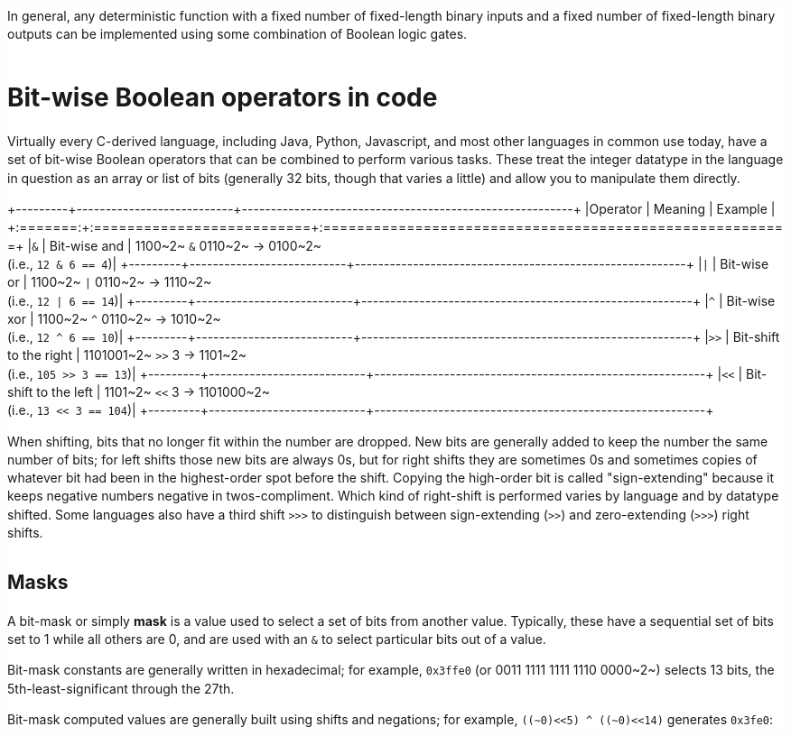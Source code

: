 In general, any deterministic function with a fixed number of fixed-length binary inputs and a fixed number of fixed-length binary outputs can be implemented using some combination of Boolean logic gates.

# Bit-wise Boolean operators in code

Virtually every C-derived language, including Java, Python, Javascript, and most other languages in common use today,
have a set of bit-wise Boolean operators that can be combined to perform various tasks.
These treat the integer datatype in the language in question as an array or list of bits (generally 32 bits, though that varies a little) and allow you to manipulate them directly.

+---------+---------------------------+---------------------------------------------------------+
|Operator | Meaning                   | Example                                                 |
+:=======:+:==========================+:========================================================+
|`&`      | Bit-wise and              |  1100~2~ `&` 0110~2~ → 0100~2~<br/>(i.e., `12 & 6 == 4`)|
+---------+---------------------------+---------------------------------------------------------+
|`|`      | Bit-wise or               | 1100~2~ `|` 0110~2~ → 1110~2~<br/>(i.e., `12 | 6 == 14`)|
+---------+---------------------------+---------------------------------------------------------+
|`^`      | Bit-wise xor              | 1100~2~ `^` 0110~2~ → 1010~2~<br/>(i.e., `12 ^ 6 == 10`)|
+---------+---------------------------+---------------------------------------------------------+
|`>>`     | Bit-shift to the right    | 1101001~2~ `>>` 3 → 1101~2~<br/>(i.e., `105 >> 3 == 13`)|
+---------+---------------------------+---------------------------------------------------------+
|`<<`     | Bit-shift to the left     | 1101~2~ `<<` 3 → 1101000~2~<br/>(i.e., `13 << 3 == 104`)|
+---------+---------------------------+---------------------------------------------------------+

When shifting, bits that no longer fit within the number are dropped.
New bits are generally added to keep the number the same number of bits;
for left shifts those new bits are always 0s, but for right shifts they are sometimes 0s
and sometimes copies of whatever bit had been in the highest-order spot before the shift.
Copying the high-order bit is called "sign-extending" because it keeps negative numbers negative in twos-compliment.
Which kind of right-shift is performed varies by language and by datatype shifted.
Some languages also have a third shift `>>>` to distinguish between sign-extending (`>>`) and zero-extending (`>>>`) right shifts.

## Masks

A bit-mask or simply **mask** is a value used to select a set of bits from another value.
Typically, these have a sequential set of bits set to 1 while all others are 0,
and are used with an `&` to select particular bits out of a value.

Bit-mask constants are generally written in hexadecimal; for example, `0x3ffe0` (or 0011 1111 1111 1110 0000~2~) selects 13 bits, the 5th-least-significant through the 27th.

Bit-mask computed values are generally built using shifts and negations;
for example, `((~0)<<5) ^ ((~0)<<14)` generates `0x3fe0`:
